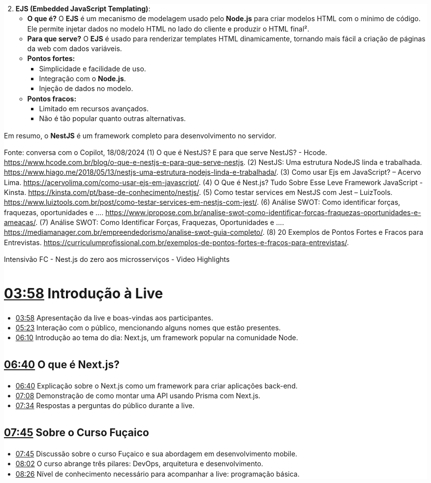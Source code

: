 2. **EJS (Embedded JavaScript Templating)**:
   - **O que é?** O **EJS** é um mecanismo de modelagem usado pelo **Node.js** para criar modelos HTML com o mínimo de código. Ele permite injetar dados no modelo HTML no lado do cliente e produzir o HTML final².
   - **Para que serve?** O **EJS** é usado para renderizar templates HTML dinamicamente, tornando mais fácil a criação de páginas da web com dados variáveis.
   - **Pontos fortes:**
     - Simplicidade e facilidade de uso.
     - Integração com o **Node.js**.
     - Injeção de dados no modelo.
   - **Pontos fracos:**
     - Limitado em recursos avançados.
     - Não é tão popular quanto outras alternativas.
   
Em resumo, o **NestJS** é um framework completo para desenvolvimento no servidor.

Fonte: conversa com o Copilot, 18/08/2024
(1) O que é NestJS? E para que serve NestJS? - Hcode. https://www.hcode.com.br/blog/o-que-e-nestjs-e-para-que-serve-nestjs.
(2) NestJS: Uma estrutura NodeJS linda e trabalhada. https://www.hiago.me/2018/05/13/nestjs-uma-estrutura-nodejs-linda-e-trabalhada/.
(3) Como usar Ejs em JavaScript? – Acervo Lima. https://acervolima.com/como-usar-ejs-em-javascript/.
(4) O Que é Nest.js? Tudo Sobre Esse Leve Framework JavaScript - Kinsta. https://kinsta.com/pt/base-de-conhecimento/nestjs/.
(5) Como testar services em NestJS com Jest – LuizTools. https://www.luiztools.com.br/post/como-testar-services-em-nestjs-com-jest/.
(6) Análise SWOT: Como identificar forças, fraquezas, oportunidades e .... https://www.ipropose.com.br/analise-swot-como-identificar-forcas-fraquezas-oportunidades-e-ameacas/.
(7) Análise SWOT: Como Identificar Forças, Fraquezas, Oportunidades e .... https://mediamanager.com.br/empreendedorismo/analise-swot-guia-completo/.
(8) 20 Exemplos de Pontos Fortes e Fracos para Entrevistas. https://curriculumprofissional.com.br/exemplos-de-pontos-fortes-e-fracos-para-entrevistas/.


Intensivão FC - Nest.js do zero aos microsserviços - Video Highlights

# [03:58](https://youtu.be/VP5-RKpfHIg?t=238)  Introdução à Live
- [03:58](https://youtu.be/VP5-RKpfHIg?t=238)  Apresentação da live e boas-vindas aos participantes.
- [05:23](https://youtu.be/VP5-RKpfHIg?t=323)  Interação com o público, mencionando alguns nomes que estão presentes.
- [06:10](https://youtu.be/VP5-RKpfHIg?t=370)  Introdução ao tema do dia: Next.js, um framework popular na comunidade Node.
## [06:40](https://youtu.be/VP5-RKpfHIg?t=400)  O que é Next.js?
- [06:40](https://youtu.be/VP5-RKpfHIg?t=400)  Explicação sobre o Next.js como um framework para criar aplicações back-end.
- [07:08](https://youtu.be/VP5-RKpfHIg?t=428)  Demonstração de como montar uma API usando Prisma com Next.js.
- [07:34](https://youtu.be/VP5-RKpfHIg?t=454)  Respostas a perguntas do público durante a live.
## [07:45](https://youtu.be/VP5-RKpfHIg?t=465)  Sobre o Curso Fuçaico
- [07:45](https://youtu.be/VP5-RKpfHIg?t=465)  Discussão sobre o curso Fuçaico e sua abordagem em desenvolvimento mobile.
- [08:02](https://youtu.be/VP5-RKpfHIg?t=482)  O curso abrange três pilares: DevOps, arquitetura e desenvolvimento.
- [08:26](https://youtu.be/VP5-RKpfHIg?t=506)  Nível de conhecimento necessário para acompanhar a live: programação básica.